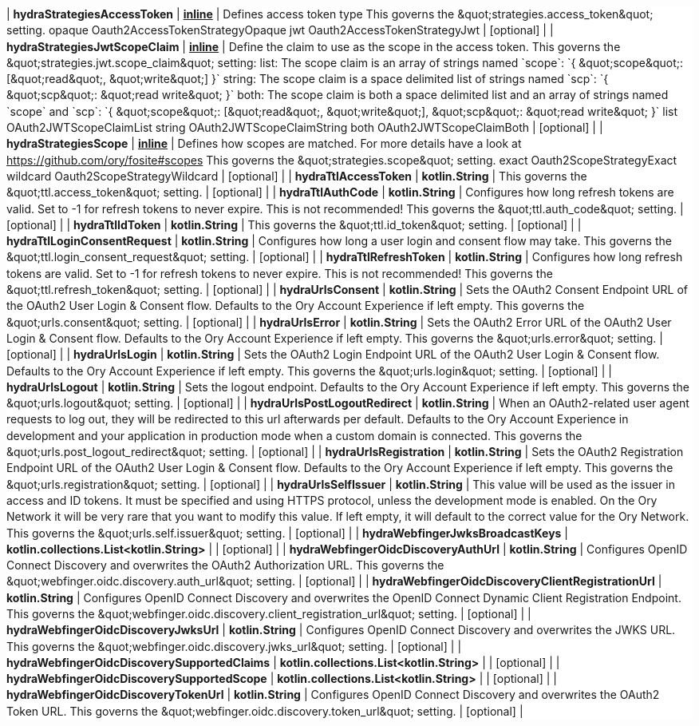 | **hydraStrategiesAccessToken** | [**inline**](#HydraStrategiesAccessToken) | Defines access token type  This governs the \&quot;strategies.access_token\&quot; setting. opaque Oauth2AccessTokenStrategyOpaque jwt Oauth2AccessTokenStrategyJwt |  [optional] |
| **hydraStrategiesJwtScopeClaim** | [**inline**](#HydraStrategiesJwtScopeClaim) | Define the claim to use as the scope in the access token.  This governs the \&quot;strategies.jwt.scope_claim\&quot; setting:  list: The scope claim is an array of strings named &#x60;scope&#x60;: &#x60;{ \&quot;scope\&quot;: [\&quot;read\&quot;, \&quot;write\&quot;] }&#x60; string: The scope claim is a space delimited list of strings named &#x60;scp&#x60;: &#x60;{ \&quot;scp\&quot;: \&quot;read write\&quot; }&#x60; both: The scope claim is both a space delimited list and an array of strings named &#x60;scope&#x60; and &#x60;scp&#x60;: &#x60;{ \&quot;scope\&quot;: [\&quot;read\&quot;, \&quot;write\&quot;], \&quot;scp\&quot;: \&quot;read write\&quot; }&#x60; list OAuth2JWTScopeClaimList string OAuth2JWTScopeClaimString both OAuth2JWTScopeClaimBoth |  [optional] |
| **hydraStrategiesScope** | [**inline**](#HydraStrategiesScope) | Defines how scopes are matched. For more details have a look at https://github.com/ory/fosite#scopes  This governs the \&quot;strategies.scope\&quot; setting. exact Oauth2ScopeStrategyExact wildcard Oauth2ScopeStrategyWildcard |  [optional] |
| **hydraTtlAccessToken** | **kotlin.String** | This governs the \&quot;ttl.access_token\&quot; setting. |  [optional] |
| **hydraTtlAuthCode** | **kotlin.String** | Configures how long refresh tokens are valid.  Set to -1 for refresh tokens to never expire. This is not recommended!  This governs the \&quot;ttl.auth_code\&quot; setting. |  [optional] |
| **hydraTtlIdToken** | **kotlin.String** | This governs the \&quot;ttl.id_token\&quot; setting. |  [optional] |
| **hydraTtlLoginConsentRequest** | **kotlin.String** | Configures how long a user login and consent flow may take.  This governs the \&quot;ttl.login_consent_request\&quot; setting. |  [optional] |
| **hydraTtlRefreshToken** | **kotlin.String** | Configures how long refresh tokens are valid.  Set to -1 for refresh tokens to never expire. This is not recommended!  This governs the \&quot;ttl.refresh_token\&quot; setting. |  [optional] |
| **hydraUrlsConsent** | **kotlin.String** | Sets the OAuth2 Consent Endpoint URL of the OAuth2 User Login &amp; Consent flow.  Defaults to the Ory Account Experience if left empty.  This governs the \&quot;urls.consent\&quot; setting. |  [optional] |
| **hydraUrlsError** | **kotlin.String** | Sets the OAuth2 Error URL of the OAuth2 User Login &amp; Consent flow.  Defaults to the Ory Account Experience if left empty.  This governs the \&quot;urls.error\&quot; setting. |  [optional] |
| **hydraUrlsLogin** | **kotlin.String** | Sets the OAuth2 Login Endpoint URL of the OAuth2 User Login &amp; Consent flow.  Defaults to the Ory Account Experience if left empty.  This governs the \&quot;urls.login\&quot; setting. |  [optional] |
| **hydraUrlsLogout** | **kotlin.String** | Sets the logout endpoint.  Defaults to the Ory Account Experience if left empty.  This governs the \&quot;urls.logout\&quot; setting. |  [optional] |
| **hydraUrlsPostLogoutRedirect** | **kotlin.String** | When an OAuth2-related user agent requests to log out, they will be redirected to this url afterwards per default.  Defaults to the Ory Account Experience in development and your application in production mode when a custom domain is connected.  This governs the \&quot;urls.post_logout_redirect\&quot; setting. |  [optional] |
| **hydraUrlsRegistration** | **kotlin.String** | Sets the OAuth2 Registration Endpoint URL of the OAuth2 User Login &amp; Consent flow.  Defaults to the Ory Account Experience if left empty.  This governs the \&quot;urls.registration\&quot; setting. |  [optional] |
| **hydraUrlsSelfIssuer** | **kotlin.String** | This value will be used as the issuer in access and ID tokens. It must be specified and using HTTPS protocol, unless the development mode is enabled.  On the Ory Network it will be very rare that you want to modify this value. If left empty, it will default to the correct value for the Ory Network.  This governs the \&quot;urls.self.issuer\&quot; setting. |  [optional] |
| **hydraWebfingerJwksBroadcastKeys** | **kotlin.collections.List&lt;kotlin.String&gt;** |  |  [optional] |
| **hydraWebfingerOidcDiscoveryAuthUrl** | **kotlin.String** | Configures OpenID Connect Discovery and overwrites the OAuth2 Authorization URL.  This governs the \&quot;webfinger.oidc.discovery.auth_url\&quot; setting. |  [optional] |
| **hydraWebfingerOidcDiscoveryClientRegistrationUrl** | **kotlin.String** | Configures OpenID Connect Discovery and overwrites the OpenID Connect Dynamic Client Registration Endpoint.  This governs the \&quot;webfinger.oidc.discovery.client_registration_url\&quot; setting. |  [optional] |
| **hydraWebfingerOidcDiscoveryJwksUrl** | **kotlin.String** | Configures OpenID Connect Discovery and overwrites the JWKS URL.  This governs the \&quot;webfinger.oidc.discovery.jwks_url\&quot; setting. |  [optional] |
| **hydraWebfingerOidcDiscoverySupportedClaims** | **kotlin.collections.List&lt;kotlin.String&gt;** |  |  [optional] |
| **hydraWebfingerOidcDiscoverySupportedScope** | **kotlin.collections.List&lt;kotlin.String&gt;** |  |  [optional] |
| **hydraWebfingerOidcDiscoveryTokenUrl** | **kotlin.String** | Configures OpenID Connect Discovery and overwrites the OAuth2 Token URL.  This governs the \&quot;webfinger.oidc.discovery.token_url\&quot; setting. |  [optional] |